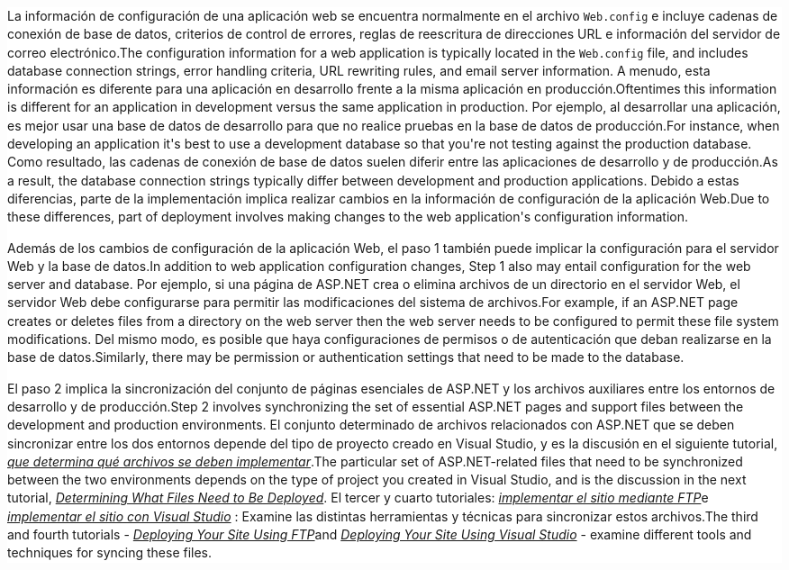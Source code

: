 <span data-ttu-id="d5f92-138">La información de configuración de una aplicación web se encuentra normalmente en el archivo `Web.config` e incluye cadenas de conexión de base de datos, criterios de control de errores, reglas de reescritura de direcciones URL e información del servidor de correo electrónico.</span><span class="sxs-lookup"><span data-stu-id="d5f92-138">The configuration information for a web application is typically located in the `Web.config` file, and includes database connection strings, error handling criteria, URL rewriting rules, and email server information.</span></span> <span data-ttu-id="d5f92-139">A menudo, esta información es diferente para una aplicación en desarrollo frente a la misma aplicación en producción.</span><span class="sxs-lookup"><span data-stu-id="d5f92-139">Oftentimes this information is different for an application in development versus the same application in production.</span></span> <span data-ttu-id="d5f92-140">Por ejemplo, al desarrollar una aplicación, es mejor usar una base de datos de desarrollo para que no realice pruebas en la base de datos de producción.</span><span class="sxs-lookup"><span data-stu-id="d5f92-140">For instance, when developing an application it's best to use a development database so that you're not testing against the production database.</span></span> <span data-ttu-id="d5f92-141">Como resultado, las cadenas de conexión de base de datos suelen diferir entre las aplicaciones de desarrollo y de producción.</span><span class="sxs-lookup"><span data-stu-id="d5f92-141">As a result, the database connection strings typically differ between development and production applications.</span></span> <span data-ttu-id="d5f92-142">Debido a estas diferencias, parte de la implementación implica realizar cambios en la información de configuración de la aplicación Web.</span><span class="sxs-lookup"><span data-stu-id="d5f92-142">Due to these differences, part of deployment involves making changes to the web application's configuration information.</span></span>

<span data-ttu-id="d5f92-143">Además de los cambios de configuración de la aplicación Web, el paso 1 también puede implicar la configuración para el servidor Web y la base de datos.</span><span class="sxs-lookup"><span data-stu-id="d5f92-143">In addition to web application configuration changes, Step 1 also may entail configuration for the web server and database.</span></span> <span data-ttu-id="d5f92-144">Por ejemplo, si una página de ASP.NET crea o elimina archivos de un directorio en el servidor Web, el servidor Web debe configurarse para permitir las modificaciones del sistema de archivos.</span><span class="sxs-lookup"><span data-stu-id="d5f92-144">For example, if an ASP.NET page creates or deletes files from a directory on the web server then the web server needs to be configured to permit these file system modifications.</span></span> <span data-ttu-id="d5f92-145">Del mismo modo, es posible que haya configuraciones de permisos o de autenticación que deban realizarse en la base de datos.</span><span class="sxs-lookup"><span data-stu-id="d5f92-145">Similarly, there may be permission or authentication settings that need to be made to the database.</span></span>

<span data-ttu-id="d5f92-146">El paso 2 implica la sincronización del conjunto de páginas esenciales de ASP.NET y los archivos auxiliares entre los entornos de desarrollo y de producción.</span><span class="sxs-lookup"><span data-stu-id="d5f92-146">Step 2 involves synchronizing the set of essential ASP.NET pages and support files between the development and production environments.</span></span> <span data-ttu-id="d5f92-147">El conjunto determinado de archivos relacionados con ASP.NET que se deben sincronizar entre los dos entornos depende del tipo de proyecto creado en Visual Studio, y es la discusión en el siguiente tutorial, <em>[que determina qué archivos se deben implementar](determining-what-files-need-to-be-deployed-vb.md)</em>.</span><span class="sxs-lookup"><span data-stu-id="d5f92-147">The particular set of ASP.NET-related files that need to be synchronized between the two environments depends on the type of project you created in Visual Studio, and is the discussion in the next tutorial, <em>[Determining What Files Need to Be Deployed](determining-what-files-need-to-be-deployed-vb.md)</em>.</span></span> <span data-ttu-id="d5f92-148">El tercer y cuarto tutoriales: <em>[implementar el sitio mediante FTP](deploying-your-site-using-an-ftp-client-vb.md)</em>e <em>[implementar el sitio con Visual Studio](deploying-your-site-using-visual-studio-vb.md)</em> : Examine las distintas herramientas y técnicas para sincronizar estos archivos.</span><span class="sxs-lookup"><span data-stu-id="d5f92-148">The third and fourth tutorials - <em>[Deploying Your Site Using FTP](deploying-your-site-using-an-ftp-client-vb.md)</em>and <em>[Deploying Your Site Using Visual Studio](deploying-your-site-using-visual-studio-vb.md)</em> - examine different tools and techniques for syncing these files.</span></span>
